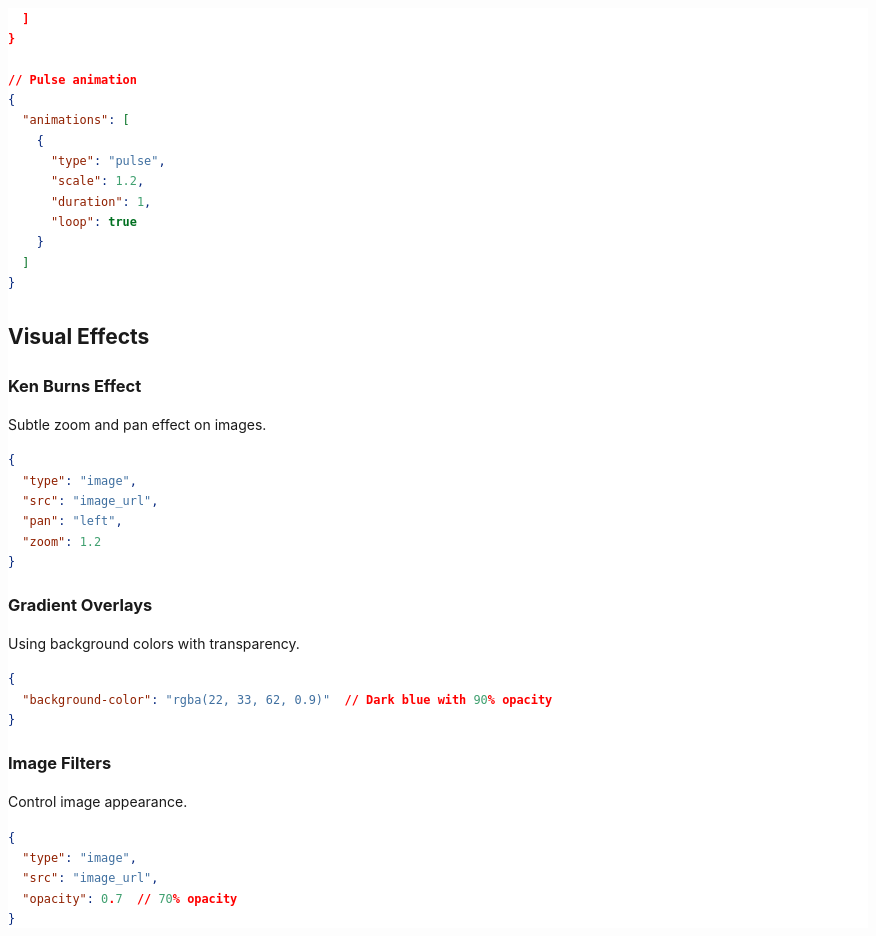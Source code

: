 ```json
  ]
}

// Pulse animation
{
  "animations": [
    {
      "type": "pulse",
      "scale": 1.2,
      "duration": 1,
      "loop": true
    }
  ]
}
```

## Visual Effects

### Ken Burns Effect

Subtle zoom and pan effect on images.

```json
{
  "type": "image",
  "src": "image_url",
  "pan": "left",
  "zoom": 1.2
}
```

### Gradient Overlays

Using background colors with transparency.

```json
{
  "background-color": "rgba(22, 33, 62, 0.9)"  // Dark blue with 90% opacity
}
```

### Image Filters

Control image appearance.

```json
{
  "type": "image",
  "src": "image_url",
  "opacity": 0.7  // 70% opacity
}
```
